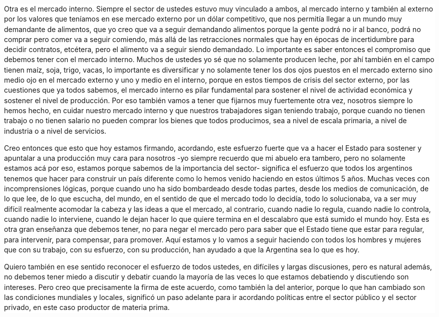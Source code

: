 Otra es el mercado interno. Siempre el sector de ustedes estuvo muy
vinculado a ambos, al mercado interno y también al externo por los
valores que teníamos en ese mercado externo por un dólar competitivo,
que nos permitía llegar a un mundo muy demandante de alimentos, que yo
creo que va a seguir demandando alimentos porque la gente podrá no ir al
banco, podrá no comprar pero comer va a seguir comiendo, más allá de las
retracciones normales que hay en épocas de incertidumbre para decidir
contratos, etcétera, pero el alimento va a seguir siendo demandado. Lo
importante es saber entonces el compromiso que debemos tener con el
mercado interno. Muchos de ustedes yo sé que no solamente producen
leche, por ahí también en el campo tienen maíz, soja, trigo, vacas, lo
importante es diversificar y no solamente tener los dos ojos puestos en
el mercado externo sino medio ojo en el mercado externo y uno y medio en
el interno, porque en estos tiempos de crisis del sector externo, por
las cuestiones que ya todos sabemos, el mercado interno es pilar
fundamental para sostener el nivel de actividad económica y sostener el
nivel de producción. Por eso también vamos a tener que fijarnos muy
fuertemente otra vez, nosotros siempre lo hemos hecho, en cuidar nuestro
mercado interno y que nuestros trabajadores sigan teniendo trabajo,
porque cuando no tienen trabajo o no tienen salario no pueden comprar
los bienes que todos producimos, sea a nivel de escala primaria, a nivel
de industria o a nivel de servicios.

Creo entonces que esto que hoy estamos firmando, acordando, este
esfuerzo fuerte que va a hacer el Estado para sostener y apuntalar a una
producción muy cara para nosotros -yo siempre recuerdo que mi abuelo era
tambero, pero no solamente estamos acá por eso, estamos porque sabemos
de la importancia del sector- significa el esfuerzo que todos los
argentinos tenemos que hacer para construir un país diferente como lo
hemos venido haciendo en estos últimos 5 años. Muchas veces con
incomprensiones lógicas, porque cuando uno ha sido bombardeado desde
todas partes, desde los medios de comunicación, de lo que lee, de lo que
escucha, del mundo, en el sentido de que el mercado todo lo decidía,
todo lo solucionaba, va a ser muy difícil realmente acomodar la cabeza y
las ideas a que el mercado, al contrario, cuando nadie lo regula, cuando
nadie lo controla, cuando nadie lo interviene, cuando le dejan hacer lo
que quiere termina en el descalabro que está sumido el mundo hoy. Esta
es otra gran enseñanza que debemos tener, no para negar el mercado pero
para saber que el Estado tiene que estar para regular, para intervenir,
para compensar, para promover. Aquí estamos y lo vamos a seguir haciendo
con todos los hombres y mujeres que con su trabajo, con su esfuerzo, con
su producción, han ayudado a que la Argentina sea lo que es hoy. 

Quiero también en ese sentido reconocer el esfuerzo de todos ustedes, en
difíciles y largas discusiones, pero es natural además, no debemos tener
miedo a discutir y debatir cuando la mayoría de las veces lo que estamos
debatiendo y discutiendo son intereses. Pero creo que precisamente la
firma de este acuerdo, como también la del anterior, porque lo que han
cambiado son las condiciones mundiales y locales, significó un paso
adelante para ir acordando políticas entre el sector público y el sector
privado, en este caso productor de materia prima.
